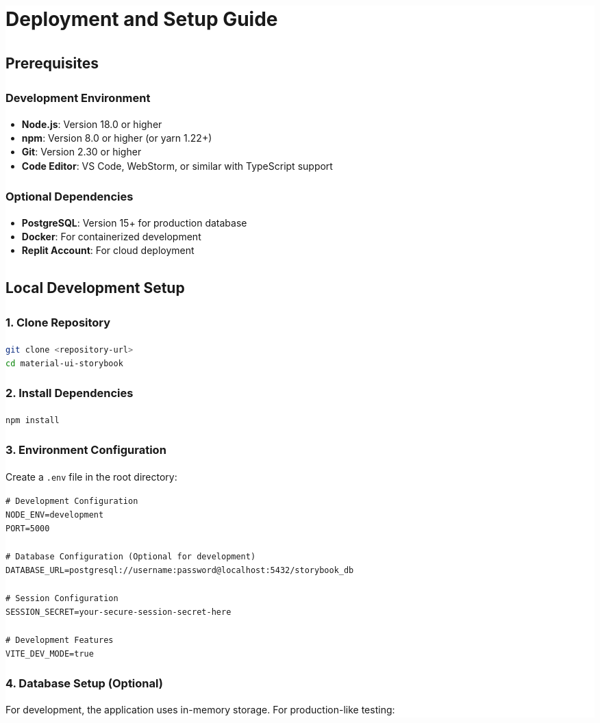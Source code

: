 # Deployment and Setup Guide

## Prerequisites

### Development Environment
- **Node.js**: Version 18.0 or higher
- **npm**: Version 8.0 or higher (or yarn 1.22+)
- **Git**: Version 2.30 or higher
- **Code Editor**: VS Code, WebStorm, or similar with TypeScript support

### Optional Dependencies
- **PostgreSQL**: Version 15+ for production database
- **Docker**: For containerized development
- **Replit Account**: For cloud deployment

## Local Development Setup

### 1. Clone Repository
```bash
git clone <repository-url>
cd material-ui-storybook
```

### 2. Install Dependencies
```bash
npm install
```

### 3. Environment Configuration
Create a `.env` file in the root directory:
```env
# Development Configuration
NODE_ENV=development
PORT=5000

# Database Configuration (Optional for development)
DATABASE_URL=postgresql://username:password@localhost:5432/storybook_db

# Session Configuration
SESSION_SECRET=your-secure-session-secret-here

# Development Features
VITE_DEV_MODE=true
```

### 4. Database Setup (Optional)
For development, the application uses in-memory storage. For production-like testing:
